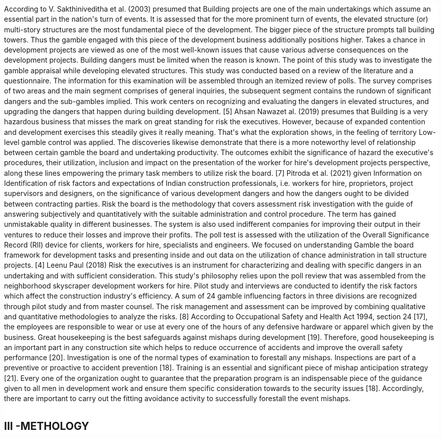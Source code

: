 According to V. Sakthiniveditha et al. (2003) presumed that Building projects are one of the main undertakings which assume an essential part in the nation's turn of events. It is assessed that for the more prominent turn of events, the elevated structure (or) multi-story structures are the most fundamental piece of the development. The bigger piece of the structure prompts tall building towers. Thus the gamble engaged with this piece of the development business additionally positions higher. Takes a chance in development projects are viewed as one of the most well-known issues that cause various adverse consequences on the development projects. Building dangers must be limited when the reason is known. The point of this study was to investigate the gamble appraisal while developing elevated structures. This study was conducted based on a review of the literature and a questionnaire. The information for this examination will be assembled through an itemized review of polls. The survey comprises of two areas and the main segment comprises of general inquiries, the subsequent segment contains the rundown of significant dangers and the sub-gambles implied. This work centers on recognizing and evaluating the dangers in elevated structures, and upgrading the dangers that happen during building development. [5] Ahsan Nawazet al. (2019) presumes that Building is a very hazardous business that misses the mark on great standing for risk the executives. However, because of expanded contention and development exercises this steadily gives it really meaning. That's what the exploration shows, in the feeling of territory Low-level gamble control was applied. The discoveries likewise demonstrate that there is a more noteworthy level of relationship between certain gamble the board and undertaking productivity. The outcomes exhibit the significance of hazard the executive's procedures, their utilization, inclusion and impact on the presentation of the worker for hire's development projects perspective, along these lines empowering the primary task members to utilize risk the board. [7] Pitroda et al. (2021) given Information on Identification of risk factors and expectations of Indian construction professionals, i.e. workers for hire, proprietors, project supervisors and designers, on the significance of various development dangers and how the dangers ought to be divided between contracting parties. Risk the board is the methodology that covers assessment risk investigation with the guide of answering subjectively and quantitatively with the suitable administration and control procedure. The term has gained unmistakable quality in different businesses. The system is also used indifferent companies for improving their output in their ventures to reduce their losses and improve their profits. The poll test is assessed with the utilization of the Overall Significance Record (RII) device for clients, workers for hire, specialists and engineers. We focused on understanding Gamble the board framework for development tasks and presenting inside and out data on the utilization of chance administration in tall structure projects. [4] Leenu Paul (2018) Risk the executives is an instrument for characterizing and dealing with specific dangers in an undertaking and with sufficient consideration. This study's philosophy relies upon the poll review that was assembled from the neighborhood skyscraper development workers for hire. Pilot study and interviews are conducted to identify the risk factors which affect the construction industry's efficiency. A sum of 24 gamble influencing factors in three divisions are recognized through pilot study and from master counsel. The risk management and assessment can be improved by combining qualitative and quantitative methodologies to analyze the risks. [8] According to Occupational Safety and Health Act 1994, section 24 [17], the employees are responsible to wear or use at every one of the hours of any defensive hardware or apparel which given by the business. Great housekeeping is the best safeguards against mishaps during development [19]. Therefore, good housekeeping is an important part in any construction site which helps to reduce occurrence of accidents and improve the overall safety performance [20]. Investigation is one of the normal types of examination to forestall any mishaps. Inspections are part of a preventive or proactive to accident prevention [18]. Training is an essential and significant piece of mishap anticipation strategy [21]. Every one of the organization ought to guarantee that the preparation program is an indispensable piece of the guidance given to all men in development work and ensure them specific consideration towards to the security issues [18]. Accordingly, there are important to carry out the fitting avoidance activity to successfully forestall the event mishaps.


## III -METHOLOGY
